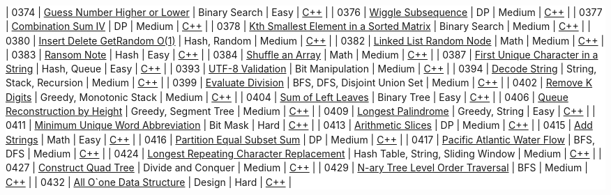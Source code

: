 | 0374  | [Guess Number Higher or Lower](https://leetcode.com/problems/guess-number-higher-or-lower/) |                        Binary Search                         |    Easy    | [C++](./Algorithm/cpp/0374.GuessNumberHigherorLower/guessNumber.cpp) |
| 0376  | [Wiggle Subsequence](https://leetcode.com/problems/wiggle-subsequence/) |                              DP                              |   Medium   | [C++](./Algorithm/cpp/0376.WiggleSubsequence/wiggleMaxLength.cpp) |
| 0377  | [Combination Sum IV](https://leetcode.com/problems/combination-sum-iv/) |                              DP                              |   Medium   | [C++](./Algorithm/cpp/0377.CombinationSumIV/combinationSum4.cpp) |
| 0378  | [Kth Smallest Element in a Sorted Matrix](https://leetcode.com/problems/kth-smallest-element-in-a-sorted-matrix/) |                        Binary Search                         |   Medium   | [C++](./Algorithm/cpp/0378.KthSmallestElementinaSortedMatrix/kthSmallest.cpp) |
| 0380  | [Insert Delete GetRandom O(1)](https://leetcode.com/problems/insert-delete-getrandom-o1/) |                         Hash, Random                         |   Medium   | [C++](./Algorithm/cpp/0380.InsertDeleteGetRandomO1/RandomizedSet.cpp) |
| 0382  | [Linked List Random Node](https://leetcode.com/problems/linked-list-random-node/) |                             Math                             |   Medium   | [C++](./Algorithm/cpp/0382.LinkedListRandomNode/getRandomNode.cpp) |
| 0383  |  [Ransom Note](https://leetcode.com/problems/ransom-note/)   |                             Hash                             |    Easy    |   [C++](./Algorithm/cpp/0383.RansomNote/canConstruct.cpp)    |
| 0384  | [Shuffle an Array](https://leetcode.com/problems/shuffle-an-array/) |                             Math                             |   Medium   | [C++](./Algorithm/cpp/0384.ShuffleanArray/shuffleReset.cpp)  |
| 0387  | [First Unique Character in a String](https://leetcode.com/problems/first-unique-character-in-a-string/) |                         Hash, Queue                          |    Easy    | [C++](./Algorithm/cpp/0387.FirstUniqueCharacterinaString/firstUniqChar.cpp) |
| 0393  | [UTF-8 Validation](https://leetcode.com/problems/utf-8-validation/) |                       Bit Manipulation                       |   Medium   |  [C++](./Algorithm/cpp/0393.UTF-8Validation/ValidUtf8.cpp)   |
| 0394  | [Decode String](https://leetcode.com/problems/decode-string/) |                   String, Stack, Recursion                   |   Medium   |    [C++](./Algorithm/cpp/0394.DecodeString/decodeStr.cpp)    |
| 0399  | [Evaluate Division](https://leetcode.com/problems/evaluate-division/) |                 BFS, DFS, Disjoint Union Set                 |   Medium   | [C++](./Algorithm/cpp/0399.EvaluateDivision/calcEquation.cpp) |
| 0402  | [Remove K Digits](https://leetcode.com/problems/remove-k-digits/) |                   Greedy, Monotonic Stack                    |   Medium   | [C++](./Algorithm/cpp/0402.RemoveKDigits/removeKDigits.cpp)  |
| 0404  | [Sum of Left Leaves](https://leetcode.com/problems/sum-of-left-leaves/) |                         Binary Tree                          |    Easy    | [C++](./Algorithm/cpp/0404.SumofLeftLeaves/sumOfLeftLeaves.cpp) |
| 0406  | [Queue Reconstruction by Height](https://leetcode.com/problems/queue-reconstruction-by-height/) |                     Greedy, Segment Tree                     |   Medium   | [C++](./Algorithm/cpp/0406.QueueReconstructionbyHeight/reconstructQueue.cpp) |
| 0409  | [Longest Palindrome](https://leetcode.com/problems/longest-palindrome/) |                        Greedy, String                        |    Easy    | [C++](./Algorithm/cpp/0409.LongestPalindrome/longestPalindrome.cpp) |
| 0411  | [Minimum Unique Word Abbreviation](https://www.lintcode.com/problem/890) |                           Bit Mask                           |    Hard    | [C++](./Algorithm/cpp/0411.MinimumUniqueWordAbbreviation/minAbbreviation.cpp) |
| 0413  | [Arithmetic Slices](https://leetcode.com/problems/arithmetic-slices/) |                              DP                              |   Medium   | [C++](./Algorithm/cpp/0413.ArithmeticSlices/numberOfArithmeticSlices.cpp) |
| 0415  |  [Add Strings](https://leetcode.com/problems/add-strings/)   |                             Math                             |    Easy    |    [C++](./Algorithm/cpp/0415.AddStrings/addStrings.cpp)     |
| 0416  | [Partition Equal Subset Sum](https://leetcode.com/problems/partition-equal-subset-sum/) |                              DP                              |   Medium   | [C++](./Algorithm/cpp/0416.PartitionEqualSubsetSum/canPartition.cpp) |
| 0417  | [Pacific Atlantic Water Flow](https://leetcode.com/problems/pacific-atlantic-water-flow/) |                           BFS, DFS                           |   Medium   | [C++](./Algorithm/cpp/0417.PacificAtlanticWaterFlow/pacificAtlantic.cpp) |
| 0424  | [Longest Repeating Character Replacement](https://leetcode.com/problems/longest-repeating-character-replacement/) |              Hash Table, String, Sliding Window              |   Medium   | [C++](./Algorithm/cpp/0424.LongestRepeatingCharacterReplacement/chReplace.cpp) |
| 0427  | [Construct Quad Tree](https://leetcode.com/problems/construct-quad-tree/) |                      Divide and Conquer                      |   Medium   | [C++](./Algorithm/cpp/0427.ConstructQuadTree/construct.cpp)  |
| 0429  | [N-ary Tree Level Order Traversal](https://leetcode.com/problems/n-ary-tree-level-order-traversal/) |                             BFS                              |   Medium   | [C++](./Algorithm/cpp/0429.N-aryTreeLevelOrderTraversal/levelOrder.cpp) |
| 0432  | [All O`one Data Structure](https://leetcode.com/problems/all-oone-data-structure/) |                            Design                            |    Hard    | [C++](./Algorithm/cpp/0432.AllOoneDataStructure/AllOne.cpp)  |